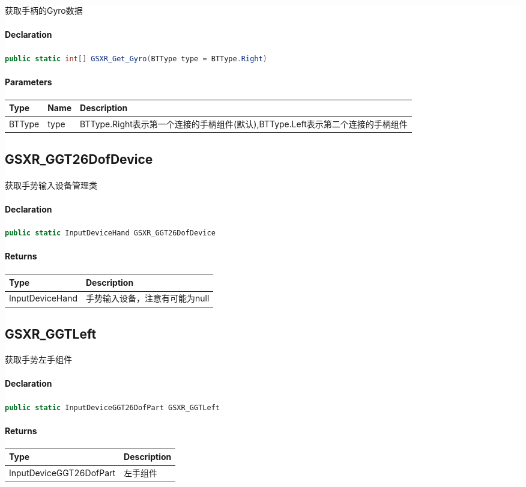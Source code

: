 获取手柄的Gyro数据


#### Declaration

```csharp
public static int[] GSXR_Get_Gyro(BTType type = BTType.Right)
```

#### Parameters

| Type   | Name   | Description            |
| :----- | :----- | :--------------------- |
| BTType  | type | BTType.Right表示第一个连接的手柄组件(默认),BTType.Left表示第二个连接的手柄组件 |





## GSXR_GGT26DofDevice

获取手势输入设备管理类


#### Declaration

```csharp
public static InputDeviceHand GSXR_GGT26DofDevice
```


#### Returns

| Type                    | Description                    |
| :---------------------- | :----------------------------- |
| InputDeviceHand | 手势输入设备，注意有可能为null |




## GSXR_GGTLeft

获取手势左手组件


#### Declaration

```csharp
public static InputDeviceGGT26DofPart GSXR_GGTLeft
```


#### Returns

| Type                        | Description |
| :-------------------------- | :---------- |
| InputDeviceGGT26DofPart | 左手组件    |

